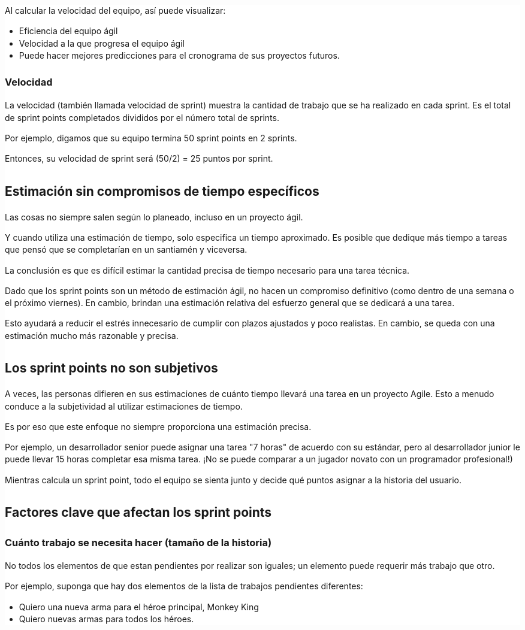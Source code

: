 Al calcular la velocidad del equipo, así puede visualizar:

* Eficiencia del equipo ágil
* Velocidad a la que progresa el equipo ágil
* Puede hacer mejores predicciones para el cronograma de sus proyectos futuros.

### Velocidad
La velocidad (también llamada velocidad de sprint) muestra la cantidad de trabajo que se ha realizado en cada sprint. Es el total de sprint points completados divididos por el número total de sprints.

Por ejemplo, digamos que su equipo termina 50 sprint points en 2 sprints.

Entonces, su velocidad de sprint será (50/2) = 25 puntos por sprint.

## Estimación sin compromisos de tiempo específicos
Las cosas no siempre salen según lo planeado, incluso en un proyecto ágil.

Y cuando utiliza una estimación de tiempo, solo especifica un tiempo aproximado. Es posible que dedique más tiempo a tareas que pensó que se completarían en un santiamén y viceversa.

La conclusión es que es difícil estimar la cantidad precisa de tiempo necesario para una tarea técnica.

Dado que los sprint points son un método de estimación ágil, no hacen un compromiso definitivo (como dentro de una semana o el próximo viernes). En cambio, brindan una estimación relativa del esfuerzo general que se dedicará a una tarea.

Esto ayudará a reducir el estrés innecesario de cumplir con plazos ajustados y poco realistas. En cambio, se queda con una estimación mucho más razonable y precisa.

## Los sprint points no son subjetivos
A veces, las personas difieren en sus estimaciones de cuánto tiempo llevará una tarea en un proyecto Agile. Esto a menudo conduce a la subjetividad al utilizar estimaciones de tiempo.

Es por eso que este enfoque no siempre proporciona una estimación precisa.

Por ejemplo, un desarrollador senior puede asignar una tarea "7 horas" de acuerdo con su estándar, pero al desarrollador junior le puede llevar 15 horas completar esa misma tarea. ¡No se puede comparar a un jugador novato con un programador profesional!)

Mientras calcula un sprint point, todo el equipo se sienta junto y decide qué puntos asignar a la historia del usuario.

## Factores clave que afectan los sprint points
### Cuánto trabajo se necesita hacer (tamaño de la historia)
No todos los elementos de que estan pendientes por realizar son iguales; un elemento puede requerir más trabajo que otro.

Por ejemplo, suponga que hay dos elementos de la lista de trabajos pendientes diferentes:

* Quiero una nueva arma para el héroe principal, Monkey King
* Quiero nuevas armas para todos los héroes.
